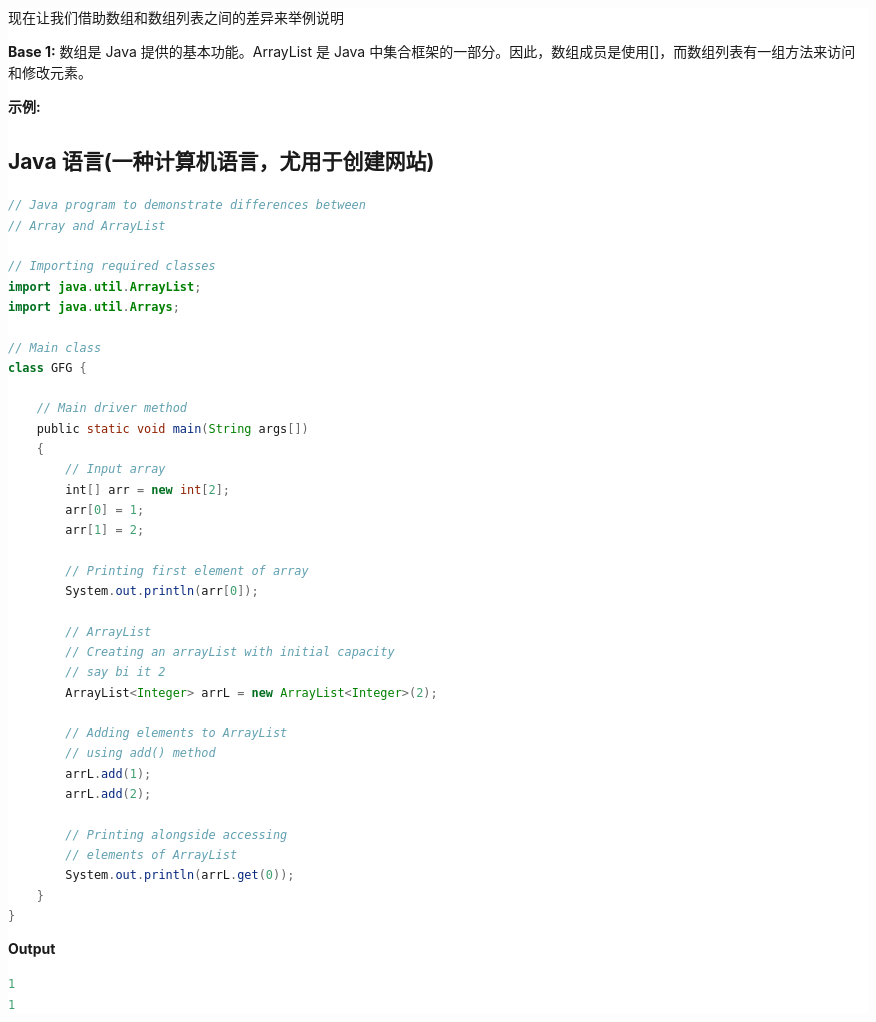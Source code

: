现在让我们借助数组和数组列表之间的差异来举例说明

**Base 1:** 数组是 Java 提供的基本功能。ArrayList 是 Java 中集合框架的一部分。因此，数组成员是使用[]，而数组列表有一组方法来访问和修改元素。

**示例:**

## Java 语言(一种计算机语言，尤用于创建网站)

```java
// Java program to demonstrate differences between
// Array and ArrayList

// Importing required classes
import java.util.ArrayList;
import java.util.Arrays;

// Main class
class GFG {

    // Main driver method
    public static void main(String args[])
    {
        // Input array
        int[] arr = new int[2];
        arr[0] = 1;
        arr[1] = 2;

        // Printing first element of array
        System.out.println(arr[0]);

        // ArrayList
        // Creating an arrayList with initial capacity
        // say bi it 2
        ArrayList<Integer> arrL = new ArrayList<Integer>(2);

        // Adding elements to ArrayList
        // using add() method
        arrL.add(1);
        arrL.add(2);

        // Printing alongside accessing
        // elements of ArrayList
        System.out.println(arrL.get(0));
    }
}
```

**Output**

```java
1
1
```
